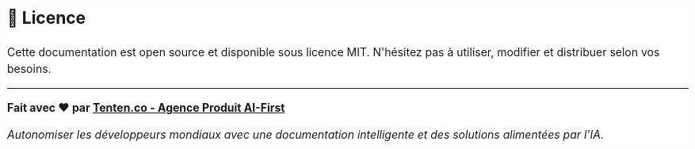 
## 📄 Licence

Cette documentation est open source et disponible sous licence MIT. N'hésitez pas à utiliser, modifier et distribuer selon vos besoins.

---

**Fait avec ❤️ par [Tenten.co - Agence Produit AI-First](https://tenten.co/)**

*Autonomiser les développeurs mondiaux avec une documentation intelligente et des solutions alimentées par l'IA.*
